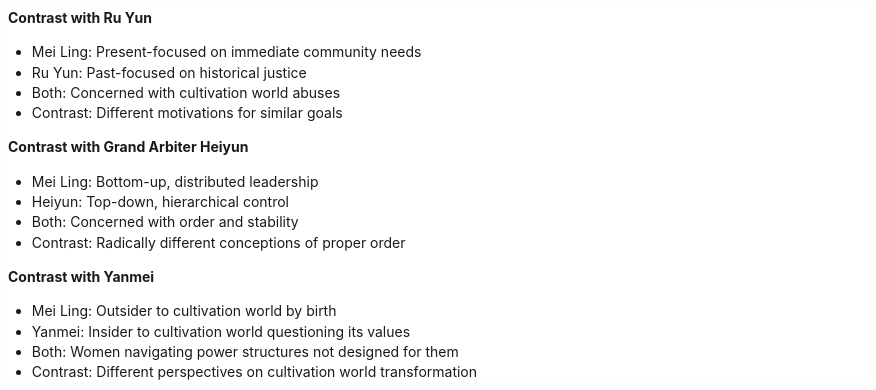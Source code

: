 **Contrast with Ru Yun**
- Mei Ling: Present-focused on immediate community needs
- Ru Yun: Past-focused on historical justice
- Both: Concerned with cultivation world abuses
- Contrast: Different motivations for similar goals

**Contrast with Grand Arbiter Heiyun**
- Mei Ling: Bottom-up, distributed leadership
- Heiyun: Top-down, hierarchical control
- Both: Concerned with order and stability
- Contrast: Radically different conceptions of proper order

**Contrast with Yanmei**
- Mei Ling: Outsider to cultivation world by birth
- Yanmei: Insider to cultivation world questioning its values
- Both: Women navigating power structures not designed for them
- Contrast: Different perspectives on cultivation world transformation
